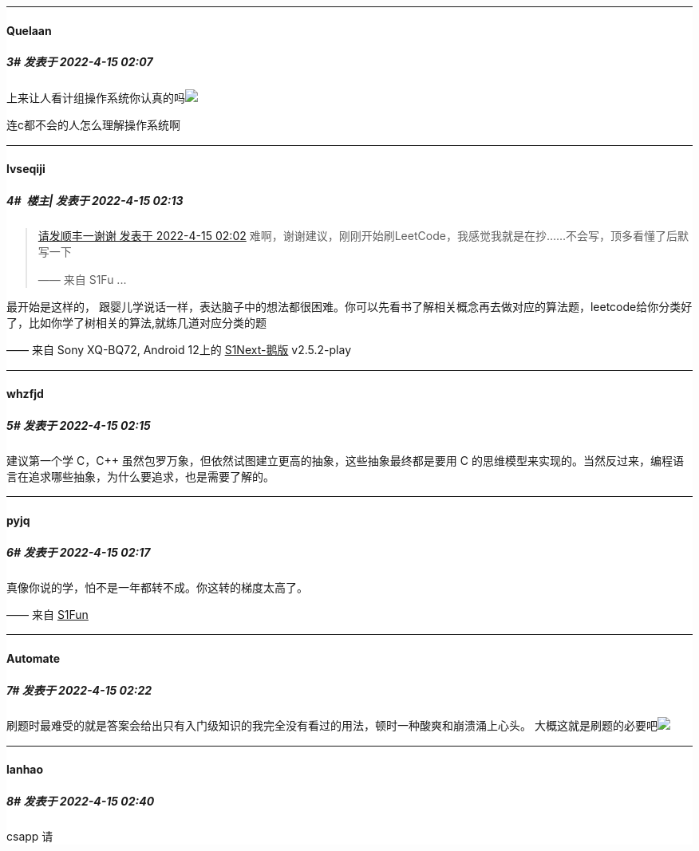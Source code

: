 *****

####  Quelaan  
##### 3#       发表于 2022-4-15 02:07

上来让人看计组操作系统你认真的吗<img src="https://static.saraba1st.com/image/smiley/face2017/004.gif" referrerpolicy="no-referrer">

连c都不会的人怎么理解操作系统啊

*****

####  lvseqiji  
##### 4#         楼主| 发表于 2022-4-15 02:13

<blockquote><a href="httphttps://bbs.saraba1st.com/2b/forum.php?mod=redirect&amp;goto=findpost&amp;pid=55456312&amp;ptid=2064559" target="_blank">请发顺丰一谢谢 发表于 2022-4-15 02:02</a>
难啊，谢谢建议，刚刚开始刷LeetCode，我感觉我就是在抄……不会写，顶多看懂了后默写一下

—— 来自 S1Fu ...</blockquote>
最开始是这样的， 跟婴儿学说话一样，表达脑子中的想法都很困难。你可以先看书了解相关概念再去做对应的算法题，leetcode给你分类好了，比如你学了树相关的算法,就练几道对应分类的题

—— 来自 Sony XQ-BQ72, Android 12上的 [S1Next-鹅版](https://github.com/ykrank/S1-Next/releases) v2.5.2-play

*****

####  whzfjd  
##### 5#       发表于 2022-4-15 02:15

建议第一个学 C，C++ 虽然包罗万象，但依然试图建立更高的抽象，这些抽象最终都是要用 C 的思维模型来实现的。当然反过来，编程语言在追求哪些抽象，为什么要追求，也是需要了解的。

*****

####  pyjq  
##### 6#       发表于 2022-4-15 02:17

真像你说的学，怕不是一年都转不成。你这转的梯度太高了。

—— 来自 [S1Fun](https://s1fun.koalcat.com)

*****

####  Automate  
##### 7#       发表于 2022-4-15 02:22

刷题时最难受的就是答案会给出只有入门级知识的我完全没有看过的用法，顿时一种酸爽和崩溃涌上心头。
大概这就是刷题的必要吧<img src="https://static.saraba1st.com/image/smiley/face2017/044.png" referrerpolicy="no-referrer">

*****

####  lanhao  
##### 8#       发表于 2022-4-15 02:40

csapp 请
